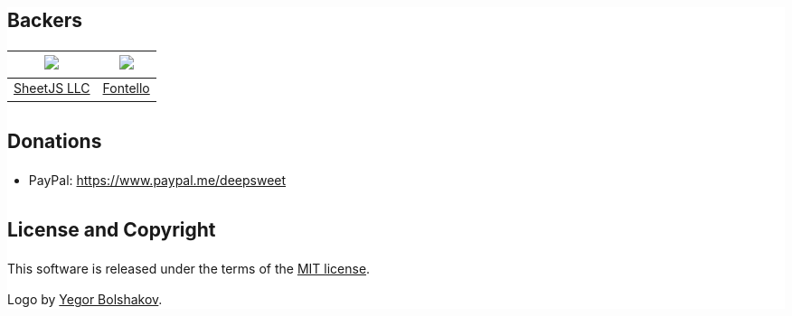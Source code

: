 ## Backers

| [<img src="https://sheetjs.com/sketch128.png" width="80">](https://sheetjs.com/) | [<img src="https://rawgithub.com/fontello/fontello/master/fontello-image.svg" width="80">](http://fontello.com/) |
|:-:|:-:|
| [SheetJS LLC](https://sheetjs.com/) | [Fontello](http://fontello.com/) |

## Donations

- PayPal: https://www.paypal.me/deepsweet

## License and Copyright

This software is released under the terms of the [MIT license](https://github.com/svg/svgo/blob/master/LICENSE).

Logo by [Yegor Bolshakov](http://xizzzy.ru/).
